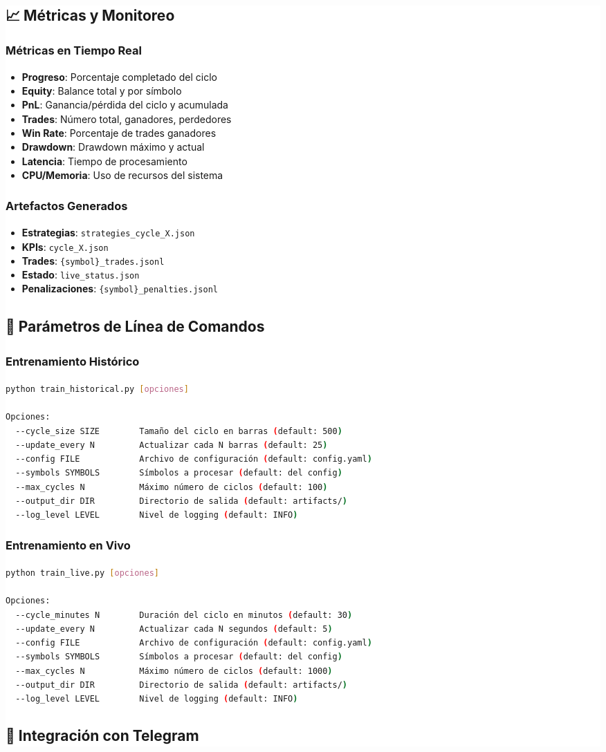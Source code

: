 ## 📈 Métricas y Monitoreo

### Métricas en Tiempo Real
- **Progreso**: Porcentaje completado del ciclo
- **Equity**: Balance total y por símbolo
- **PnL**: Ganancia/pérdida del ciclo y acumulada
- **Trades**: Número total, ganadores, perdedores
- **Win Rate**: Porcentaje de trades ganadores
- **Drawdown**: Drawdown máximo y actual
- **Latencia**: Tiempo de procesamiento
- **CPU/Memoria**: Uso de recursos del sistema

### Artefactos Generados
- **Estrategias**: `strategies_cycle_X.json`
- **KPIs**: `cycle_X.json`
- **Trades**: `{symbol}_trades.jsonl`
- **Estado**: `live_status.json`
- **Penalizaciones**: `{symbol}_penalties.jsonl`

## 🔧 Parámetros de Línea de Comandos

### Entrenamiento Histórico
```bash
python train_historical.py [opciones]

Opciones:
  --cycle_size SIZE        Tamaño del ciclo en barras (default: 500)
  --update_every N         Actualizar cada N barras (default: 25)
  --config FILE            Archivo de configuración (default: config.yaml)
  --symbols SYMBOLS        Símbolos a procesar (default: del config)
  --max_cycles N           Máximo número de ciclos (default: 100)
  --output_dir DIR         Directorio de salida (default: artifacts/)
  --log_level LEVEL        Nivel de logging (default: INFO)
```

### Entrenamiento en Vivo
```bash
python train_live.py [opciones]

Opciones:
  --cycle_minutes N        Duración del ciclo en minutos (default: 30)
  --update_every N         Actualizar cada N segundos (default: 5)
  --config FILE            Archivo de configuración (default: config.yaml)
  --symbols SYMBOLS        Símbolos a procesar (default: del config)
  --max_cycles N           Máximo número de ciclos (default: 1000)
  --output_dir DIR         Directorio de salida (default: artifacts/)
  --log_level LEVEL        Nivel de logging (default: INFO)
```

## 📱 Integración con Telegram
